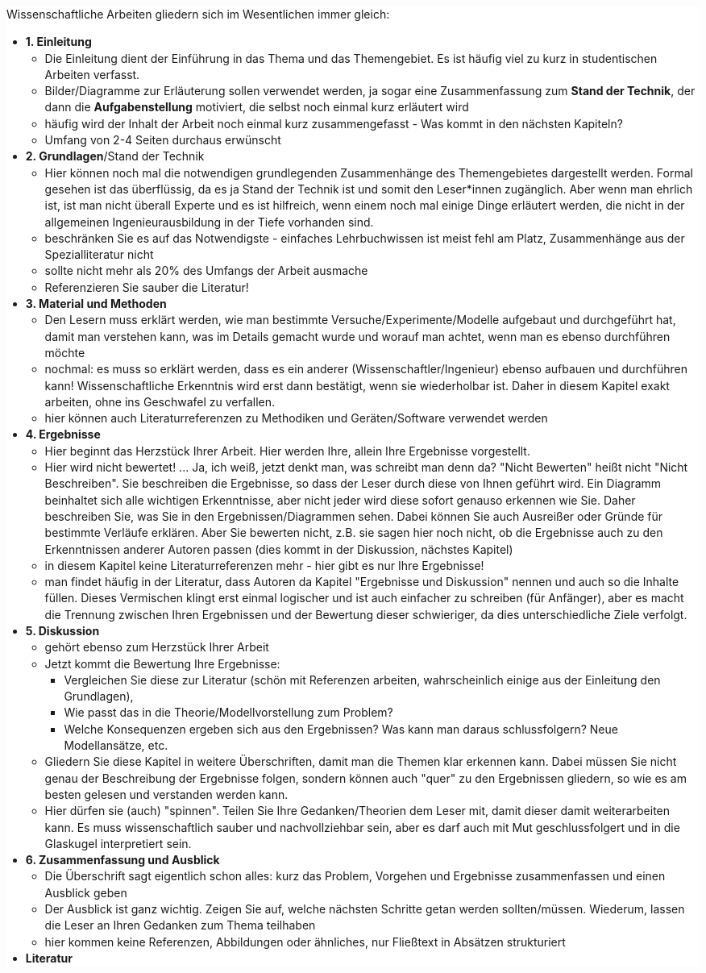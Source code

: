 Wissenschaftliche Arbeiten gliedern sich im Wesentlichen immer gleich:

- **1. Einleitung**
    - Die Einleitung dient der Einführung in das Thema und das Themengebiet. Es ist häufig viel zu kurz in studentischen Arbeiten verfasst.
    - Bilder/Diagramme zur Erläuterung sollen verwendet werden, ja sogar eine Zusammenfassung zum **Stand der Technik**, der dann die **Aufgabenstellung** motiviert, die selbst noch einmal kurz erläutert wird
    - häufig wird der Inhalt der Arbeit noch einmal kurz zusammengefasst - Was kommt in den nächsten Kapiteln?
    - Umfang von 2-4 Seiten durchaus erwünscht
- **2. Grundlagen**/Stand der Technik
    - Hier können noch mal die notwendigen grundlegenden Zusammenhänge des Themengebietes dargestellt werden. Formal gesehen ist das überflüssig, da es ja Stand der Technik ist und somit den Leser*innen zugänglich. Aber wenn man ehrlich ist, ist man nicht überall Experte und es ist hilfreich, wenn einem noch mal einige Dinge erläutert werden, die nicht in der allgemeinen Ingenieurausbildung in der Tiefe vorhanden sind.
    - beschränken Sie es auf das Notwendigste - einfaches Lehrbuchwissen ist meist fehl am Platz, Zusammenhänge aus der Spezialliteratur nicht
    - sollte nicht mehr als 20% des Umfangs der Arbeit ausmache
    - Referenzieren Sie sauber die Literatur!
- **3. Material und Methoden**
    - Den Lesern muss erklärt werden, wie man bestimmte Versuche/Experimente/Modelle aufgebaut und durchgeführt hat, damit man verstehen kann, was im Details gemacht wurde und worauf man achtet, wenn man es ebenso durchführen möchte
    - nochmal: es muss so erklärt werden, dass es ein anderer (Wissenschaftler/Ingenieur) ebenso aufbauen und durchführen kann! Wissenschaftliche Erkenntnis wird erst dann bestätigt, wenn sie wiederholbar ist. Daher in diesem Kapitel exakt arbeiten, ohne ins Geschwafel zu verfallen.
    - hier können auch Literaturreferenzen zu Methodiken und Geräten/Software verwendet werden
- **4. Ergebnisse**
    - Hier beginnt das Herzstück Ihrer Arbeit. Hier werden Ihre, allein Ihre Ergebnisse vorgestellt.
    - Hier wird nicht bewertet! ... Ja, ich weiß, jetzt denkt man, was schreibt man denn da? "Nicht Bewerten" heißt nicht "Nicht Beschreiben". Sie beschreiben die Ergebnisse, so dass der Leser durch diese von Ihnen geführt wird. Ein Diagramm beinhaltet sich alle wichtigen Erkenntnisse, aber nicht jeder wird diese sofort genauso erkennen wie Sie. Daher beschreiben Sie, was Sie in den Ergebnissen/Diagrammen sehen. Dabei können Sie auch Ausreißer oder Gründe für bestimmte Verläufe erklären. Aber Sie bewerten nicht, z.B. sie sagen hier noch nicht, ob die Ergebnisse auch zu den Erkenntnissen anderer Autoren passen (dies kommt in der Diskussion, nächstes Kapitel)
    - in diesem Kapitel keine Literaturreferenzen mehr - hier gibt es nur Ihre Ergebnisse!
    - man findet häufig in der Literatur, dass Autoren da Kapitel "Ergebnisse und Diskussion" nennen und auch so die Inhalte füllen. Dieses Vermischen klingt erst einmal logischer und ist auch einfacher zu schreiben (für Anfänger), aber es macht die Trennung zwischen Ihren Ergebnissen und der Bewertung dieser schwieriger, da dies unterschiedliche Ziele verfolgt.
- **5. Diskussion**
    - gehört ebenso zum Herzstück Ihrer Arbeit
    - Jetzt kommt die Bewertung Ihre Ergebnisse:
        - Vergleichen Sie diese zur Literatur (schön mit Referenzen arbeiten, wahrscheinlich einige aus der Einleitung den Grundlagen),
        - Wie passt das in die Theorie/Modellvorstellung zum Problem?
        - Welche Konsequenzen ergeben sich aus den Ergebnissen? Was kann man daraus schlussfolgern? Neue Modellansätze, etc.
    - Gliedern Sie diese Kapitel in weitere Überschriften, damit man die Themen klar erkennen kann. Dabei müssen Sie nicht genau der Beschreibung der Ergebnisse folgen, sondern können auch "quer" zu den Ergebnissen gliedern, so wie es am besten gelesen und verstanden werden kann.
    - Hier dürfen sie (auch) "spinnen". Teilen Sie Ihre Gedanken/Theorien dem Leser mit, damit dieser damit weiterarbeiten kann. Es muss wissenschaftlich sauber und nachvollziehbar sein, aber es darf auch mit Mut geschlussfolgert und in die Glaskugel interpretiert sein.
- **6. Zusammenfassung und Ausblick**
    - Die Überschrift sagt eigentlich schon alles: kurz das Problem, Vorgehen und Ergebnisse zusammenfassen und einen Ausblick geben
    - Der Ausblick ist ganz wichtig. Zeigen Sie auf, welche nächsten Schritte getan werden sollten/müssen. Wiederum, lassen die Leser an Ihren Gedanken zum Thema teilhaben
    - hier kommen keine Referenzen, Abbildungen oder ähnliches, nur Fließtext in Absätzen strukturiert
- **Literatur**